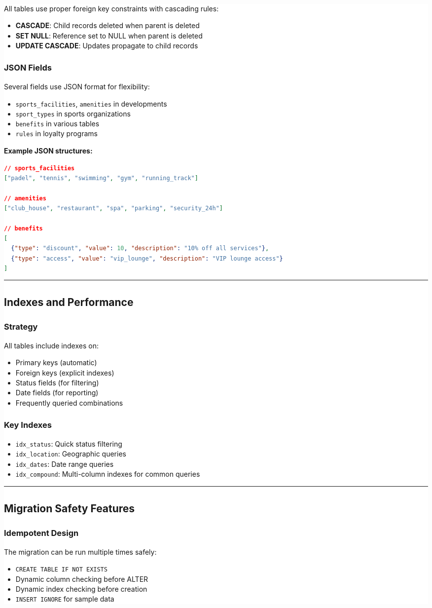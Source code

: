 All tables use proper foreign key constraints with cascading rules:
- **CASCADE**: Child records deleted when parent is deleted
- **SET NULL**: Reference set to NULL when parent is deleted
- **UPDATE CASCADE**: Updates propagate to child records

### JSON Fields

Several fields use JSON format for flexibility:
- `sports_facilities`, `amenities` in developments
- `sport_types` in sports organizations
- `benefits` in various tables
- `rules` in loyalty programs

**Example JSON structures:**

```json
// sports_facilities
["padel", "tennis", "swimming", "gym", "running_track"]

// amenities
["club_house", "restaurant", "spa", "parking", "security_24h"]

// benefits
[
  {"type": "discount", "value": 10, "description": "10% off all services"},
  {"type": "access", "value": "vip_lounge", "description": "VIP lounge access"}
]
```

---

## Indexes and Performance

### Strategy
All tables include indexes on:
- Primary keys (automatic)
- Foreign keys (explicit indexes)
- Status fields (for filtering)
- Date fields (for reporting)
- Frequently queried combinations

### Key Indexes
- `idx_status`: Quick status filtering
- `idx_location`: Geographic queries
- `idx_dates`: Date range queries
- `idx_compound`: Multi-column indexes for common queries

---

## Migration Safety Features

### Idempotent Design
The migration can be run multiple times safely:
- `CREATE TABLE IF NOT EXISTS`
- Dynamic column checking before ALTER
- Dynamic index checking before creation
- `INSERT IGNORE` for sample data
